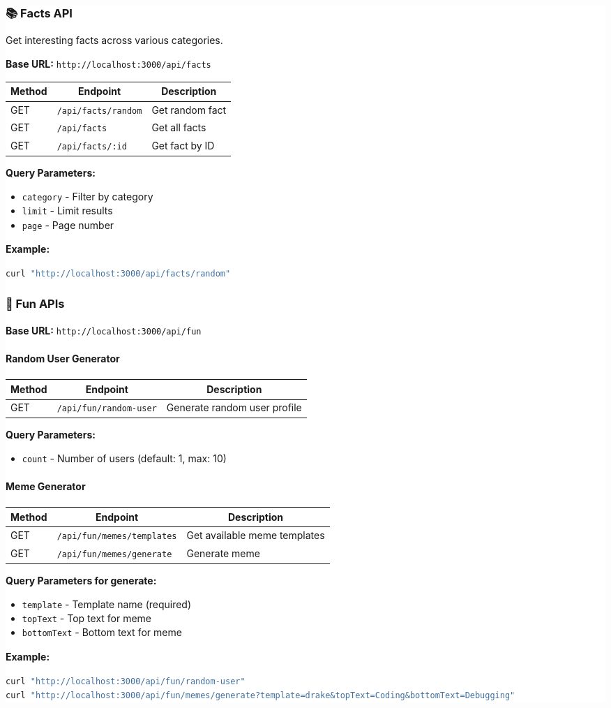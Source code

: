 ### 📚 Facts API

Get interesting facts across various categories.

**Base URL:** `http://localhost:3000/api/facts`

| Method | Endpoint            | Description     |
| ------ | ------------------- | --------------- |
| GET    | `/api/facts/random` | Get random fact |
| GET    | `/api/facts`        | Get all facts   |
| GET    | `/api/facts/:id`    | Get fact by ID  |

**Query Parameters:**

- `category` - Filter by category
- `limit` - Limit results
- `page` - Page number

**Example:**

```bash
curl "http://localhost:3000/api/facts/random"
```

### 🎯 Fun APIs

**Base URL:** `http://localhost:3000/api/fun`

#### Random User Generator

| Method | Endpoint               | Description                  |
| ------ | ---------------------- | ---------------------------- |
| GET    | `/api/fun/random-user` | Generate random user profile |

**Query Parameters:**

- `count` - Number of users (default: 1, max: 10)

#### Meme Generator

| Method | Endpoint                   | Description                  |
| ------ | -------------------------- | ---------------------------- |
| GET    | `/api/fun/memes/templates` | Get available meme templates |
| GET    | `/api/fun/memes/generate`  | Generate meme                |

**Query Parameters for generate:**

- `template` - Template name (required)
- `topText` - Top text for meme
- `bottomText` - Bottom text for meme

**Example:**

```bash
curl "http://localhost:3000/api/fun/random-user"
curl "http://localhost:3000/api/fun/memes/generate?template=drake&topText=Coding&bottomText=Debugging"
```
